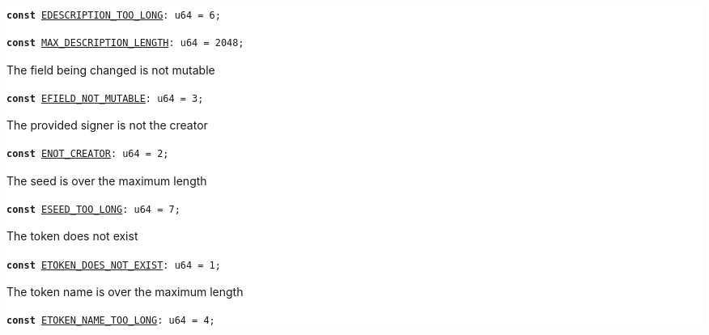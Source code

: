 
<pre><code><b>const</b> <a href="token.md#0x4_token_EDESCRIPTION_TOO_LONG">EDESCRIPTION_TOO_LONG</a>: u64 = 6;
</code></pre>



<a id="0x4_token_MAX_DESCRIPTION_LENGTH"></a>



<pre><code><b>const</b> <a href="token.md#0x4_token_MAX_DESCRIPTION_LENGTH">MAX_DESCRIPTION_LENGTH</a>: u64 = 2048;
</code></pre>



<a id="0x4_token_EFIELD_NOT_MUTABLE"></a>

The field being changed is not mutable


<pre><code><b>const</b> <a href="token.md#0x4_token_EFIELD_NOT_MUTABLE">EFIELD_NOT_MUTABLE</a>: u64 = 3;
</code></pre>



<a id="0x4_token_ENOT_CREATOR"></a>

The provided signer is not the creator


<pre><code><b>const</b> <a href="token.md#0x4_token_ENOT_CREATOR">ENOT_CREATOR</a>: u64 = 2;
</code></pre>



<a id="0x4_token_ESEED_TOO_LONG"></a>

The seed is over the maximum length


<pre><code><b>const</b> <a href="token.md#0x4_token_ESEED_TOO_LONG">ESEED_TOO_LONG</a>: u64 = 7;
</code></pre>



<a id="0x4_token_ETOKEN_DOES_NOT_EXIST"></a>

The token does not exist


<pre><code><b>const</b> <a href="token.md#0x4_token_ETOKEN_DOES_NOT_EXIST">ETOKEN_DOES_NOT_EXIST</a>: u64 = 1;
</code></pre>



<a id="0x4_token_ETOKEN_NAME_TOO_LONG"></a>

The token name is over the maximum length


<pre><code><b>const</b> <a href="token.md#0x4_token_ETOKEN_NAME_TOO_LONG">ETOKEN_NAME_TOO_LONG</a>: u64 = 4;
</code></pre>
